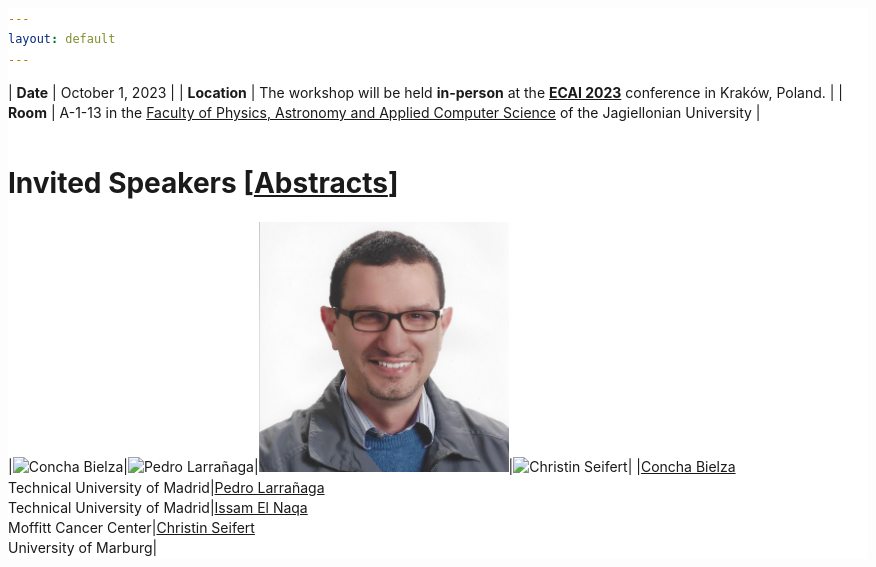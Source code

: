 ```yaml
---
layout: default
---
```


| **Date** | October 1, 2023 |
| **Location** | The workshop will be held **in-person** at the [**ECAI 2023**](https://ecai2023.eu) conference in Kraków, Poland. |
| **Room** | A-1-13 in the [Faculty of Physics, Astronomy and Applied Computer Science](https://maps.app.goo.gl/Aq55uToHLzjCxioi6) of the Jagiellonian University |


# Invited Speakers [[Abstracts](/speakers)]

|<img src="./assets/images/cbielza.jfif" alt="Concha Bielza" width="250"/>|<img src="./assets/images/plarranaga.jfif" alt="Pedro Larrañaga" width="250"/>|<img src="./assets/images/ielnaqa.jpeg" alt="Issam El Naqa" width="250"/>|<img src="./assets/images/cseifert.jfif" alt="Christin Seifert" width="250"/>|
|[Concha Bielza](https://scholar.google.com/citations?user=zwSj1n8AAAAJ)<br/>Technical University of Madrid|[Pedro Larrañaga](https://scholar.google.es/citations?user=iTlD56SV03AC)<br/>Technical University of Madrid|[Issam El Naqa](https://scholar.google.ca/citations?user=9Vdfc2sAAAAJ)<br/>Moffitt Cancer Center|[Christin Seifert](https://scholar.google.com/citations?user=aK6ZccUAAAAJ)<br/>University of Marburg|

